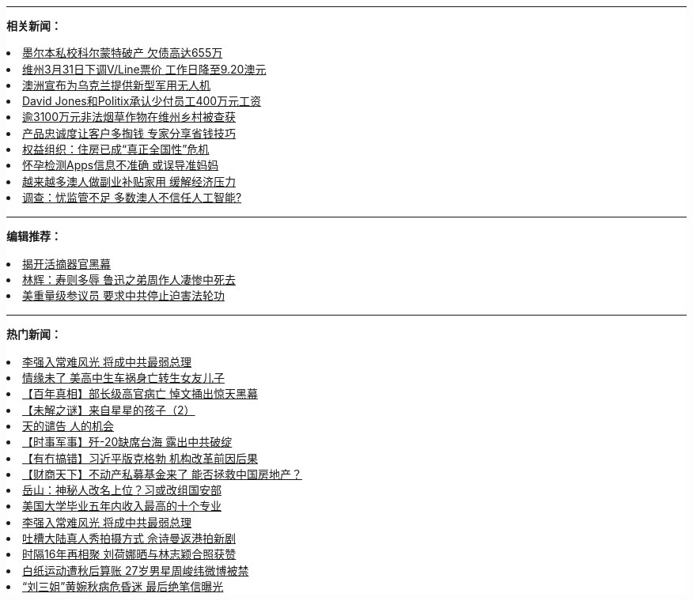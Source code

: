 <hr>


<strong>相关新闻：</strong>
<li><a href="https://github.com/19920513/djy/blob/master/gb/23/2/24/n13937355.md#1">墨尔本私校科尔蒙特破产 欠债高达655万</a></li>
<li><a href="https://github.com/19920513/djy/blob/master/gb/23/2/24/n13937344.md#1">维州3月31日下调V/Line票价 工作日降至9.20澳元</a></li>
<li><a href="https://github.com/19920513/djy/blob/master/gb/23/2/24/n13936995.md#1">澳洲宣布为乌克兰提供新型军用无人机</a></li>
<li><a href="https://github.com/19920513/djy/blob/master/gb/23/2/24/n13936992.md#1">David Jones和Politix承认少付员工400万元工资</a></li>
<li><a href="https://github.com/19920513/djy/blob/master/gb/23/2/24/n13936931.md#1">逾3100万元非法烟草作物在维州乡村被查获</a></li>
<li><a href="https://github.com/19920513/djy/blob/master/gb/23/2/24/n13936934.md#1">产品忠诚度让客户多掏钱 专家分享省钱技巧</a></li>
<li><a href="https://github.com/19920513/djy/blob/master/gb/23/2/24/n13936927.md#1">权益组织：住房已成“真正全国性”危机</a></li>
<li><a href="https://github.com/19920513/djy/blob/master/gb/23/2/24/n13936853.md#1">怀孕检测Apps信息不准确 或误导准妈妈</a></li>
<li><a href="https://github.com/19920513/djy/blob/master/gb/23/2/24/n13936856.md#1">越来越多澳人做副业补贴家用 缓解经济压力</a></li>
<li><a href="https://github.com/19920513/djy/blob/master/gb/23/2/23/n13936823.md#1">调查：忧监管不足 多数澳人不信任人工智能?</a></li>
<hr>


<strong>编辑推荐：</strong>
<li><a href="https://github.com/19920513/djy/blob/master/gb/10/4/19/n2881569.md?dfh#1" target="_blank">揭开活摘器官黑幕</a></li><li><a href="https://github.com/tsiac2612/djy/blob/master/gb/19/4/6/n11167928.md#1" target="_blank">林辉：寿则多辱 鲁迅之弟周作人凄惨中死去</a></li><li><a href="https://github.com/tsiac2612/djy/blob/master/gb/19/9/14/n11521196.md#1" target="_blank">美重量级参议员 要求中共停止迫害法轮功</a></li>
<hr>

<strong>热门新闻：</strong>
<li><a href="https://github.com/19920513/djy/blob/master/gb/23/2/22/n13935896.md#1">李强入常难风光 将成中共最弱总理</a></li>
<li><a href="https://github.com/19920513/djy/blob/master/gb/23/2/19/n13933053.md#1">情缘未了 美高中生车祸身亡转生女友儿子</a></li>
<li><a href="https://github.com/19920513/djy/blob/master/gb/23/2/10/n13927255.md#1">【百年真相】部长级高官病亡 悼文捅出惊天黑幕</a></li>
<li><a href="https://github.com/19920513/djy/blob/master/gb/23/2/18/n13932359.md#1">【未解之谜】来自星星的孩子（2）</a></li>
<li><a href="https://github.com/19920513/djy/blob/master/gb/23/2/11/n13927607.md#1">天的谴告 人的机会</a></li>
<li><a href="https://github.com/19920513/djy/blob/master/gb/23/2/23/n13936391.md#1">【时事军事】歼-20缺席台海 露出中共破绽</a></li>
<li><a href="https://github.com/19920513/djy/blob/master/gb/23/2/23/n13936446.md#1">【有冇搞错】习近平版克格勃 机构改革前因后果</a></li>
<li><a href="https://github.com/19920513/djy/blob/master/gb/23/2/24/n13936928.md#1">【财商天下】不动产私募基金来了 能否拯救中国房地产？</a></li>
<li><a href="https://github.com/19920513/djy/blob/master/gb/23/2/22/n13935582.md#1">岳山：神秘人改名上位？习或改组国安部</a></li>
<li><a href="https://github.com/19920513/djy/blob/master/gb/23/2/21/n13934945.md#1">美国大学毕业五年内收入最高的十个专业</a></li>
<li><a href="https://github.com/19920513/djy/blob/master/gb/23/2/22/n13935896.md#1">李强入常难风光 将成中共最弱总理</a></li>
<li><a href="https://github.com/19920513/djy/blob/master/gb/23/2/21/n13934980.md#1">吐槽大陆真人秀拍摄方式 佘诗曼返港拍新剧</a></li>
<li><a href="https://github.com/19920513/djy/blob/master/gb/23/2/22/n13935009.md#1">时隔16年再相聚 刘荷娜晒与林志颖合照获赞</a></li>
<li><a href="https://github.com/19920513/djy/blob/master/gb/23/2/22/n13935855.md#1">白纸运动遭秋后算账 27岁男星周峻纬微博被禁</a></li>
<li><a href="https://github.com/19920513/djy/blob/master/gb/23/2/23/n13935998.md#1">“刘三姐”黄婉秋病危昏迷 最后绝笔信曝光</a></li>